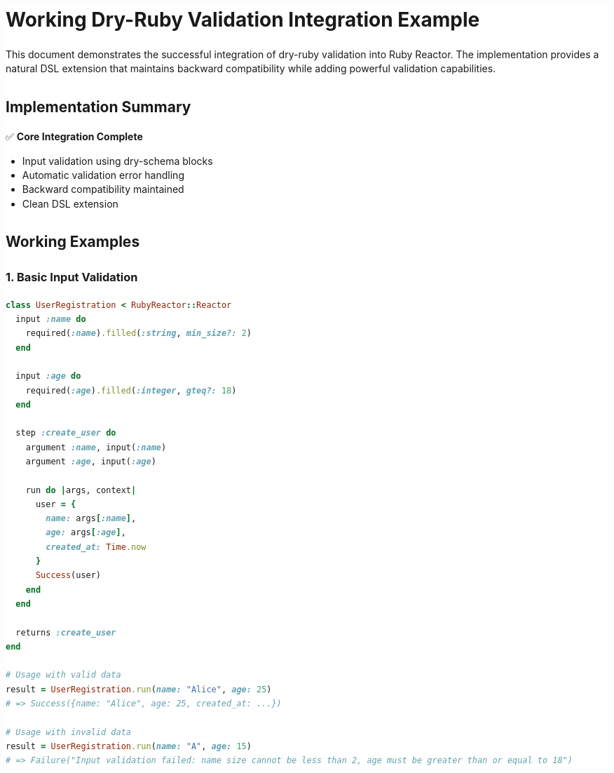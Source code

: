 # Working Dry-Ruby Validation Integration Example

This document demonstrates the successful integration of dry-ruby validation into Ruby Reactor. The implementation provides a natural DSL extension that maintains backward compatibility while adding powerful validation capabilities.

## Implementation Summary

✅ **Core Integration Complete**
- Input validation using dry-schema blocks
- Automatic validation error handling  
- Backward compatibility maintained
- Clean DSL extension

## Working Examples

### 1. Basic Input Validation

```ruby
class UserRegistration < RubyReactor::Reactor
  input :name do
    required(:name).filled(:string, min_size?: 2)
  end

  input :age do 
    required(:age).filled(:integer, gteq?: 18)
  end

  step :create_user do
    argument :name, input(:name)
    argument :age, input(:age)
    
    run do |args, context|
      user = {
        name: args[:name],
        age: args[:age], 
        created_at: Time.now
      }
      Success(user)
    end
  end

  returns :create_user
end

# Usage with valid data
result = UserRegistration.run(name: "Alice", age: 25)
# => Success({name: "Alice", age: 25, created_at: ...})

# Usage with invalid data
result = UserRegistration.run(name: "A", age: 15) 
# => Failure("Input validation failed: name size cannot be less than 2, age must be greater than or equal to 18")
```
